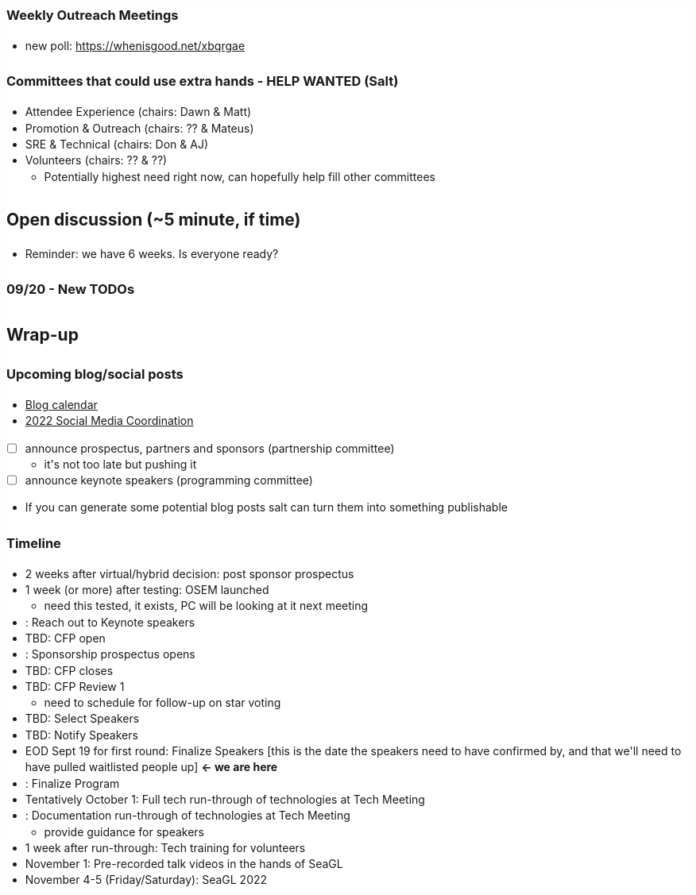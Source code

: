### Weekly Outreach Meetings
- new poll: https://whenisgood.net/xbqrgae

### Committees that could use extra hands - HELP WANTED (Salt)
- Attendee Experience (chairs: Dawn & Matt)
- Promotion & Outreach (chairs: ?? & Mateus)
- SRE & Technical (chairs: Don & AJ)
- Volunteers (chairs: ?? & ??)
  - Potentially highest need right now, can hopefully help fill other committees


## Open discussion (~5 minute, if time)
- Reminder: we have 6 weeks. Is everyone ready?

### 09/20 - New TODOs


## Wrap-up

### Upcoming blog/social posts
- [Blog calendar](https://calendar.google.com/calendar/u/2?cid=Y192aTIyb3ZvaHRlZXZ0cWU3NG9ub245NHBxc0Bncm91cC5jYWxlbmRhci5nb29nbGUuY29t)
- [2022 Social Media Coordination](https://pad.seattlematrix.org/p/SeaGL_2022_social_media_coordination)



- [ ] announce prospectus, partners and sponsors (partnership committee)
  - it's not too late but pushing it
- [ ] announce keynote speakers (programming committee)
- If you can generate some potential blog posts salt can turn them into something publishable 

### Timeline
- 2 weeks after virtual/hybrid decision: post sponsor prospectus
- 1 week (or more) after testing: OSEM launched 
  - need this tested, it exists, PC will be looking at it next meeting
- : Reach out to Keynote speakers
- TBD: CFP open
- : Sponsorship prospectus opens
- TBD: CFP closes
- TBD: CFP Review 1
  - need to schedule for follow-up on star voting
- TBD: Select Speakers
- TBD: Notify Speakers
- EOD Sept 19 for first round: Finalize Speakers [this is the date the speakers need to have confirmed by, and that we'll need to have pulled waitlisted people up] **<- we are here**
- : Finalize Program
- Tentatively October 1: Full tech run-through of technologies at Tech Meeting
- : Documentation run-through of technologies at Tech Meeting
  - provide guidance for speakers
- 1 week after run-through: Tech training for volunteers
- November 1: Pre-recorded talk videos in the hands of SeaGL
- November 4-5 (Friday/Saturday): SeaGL 2022
